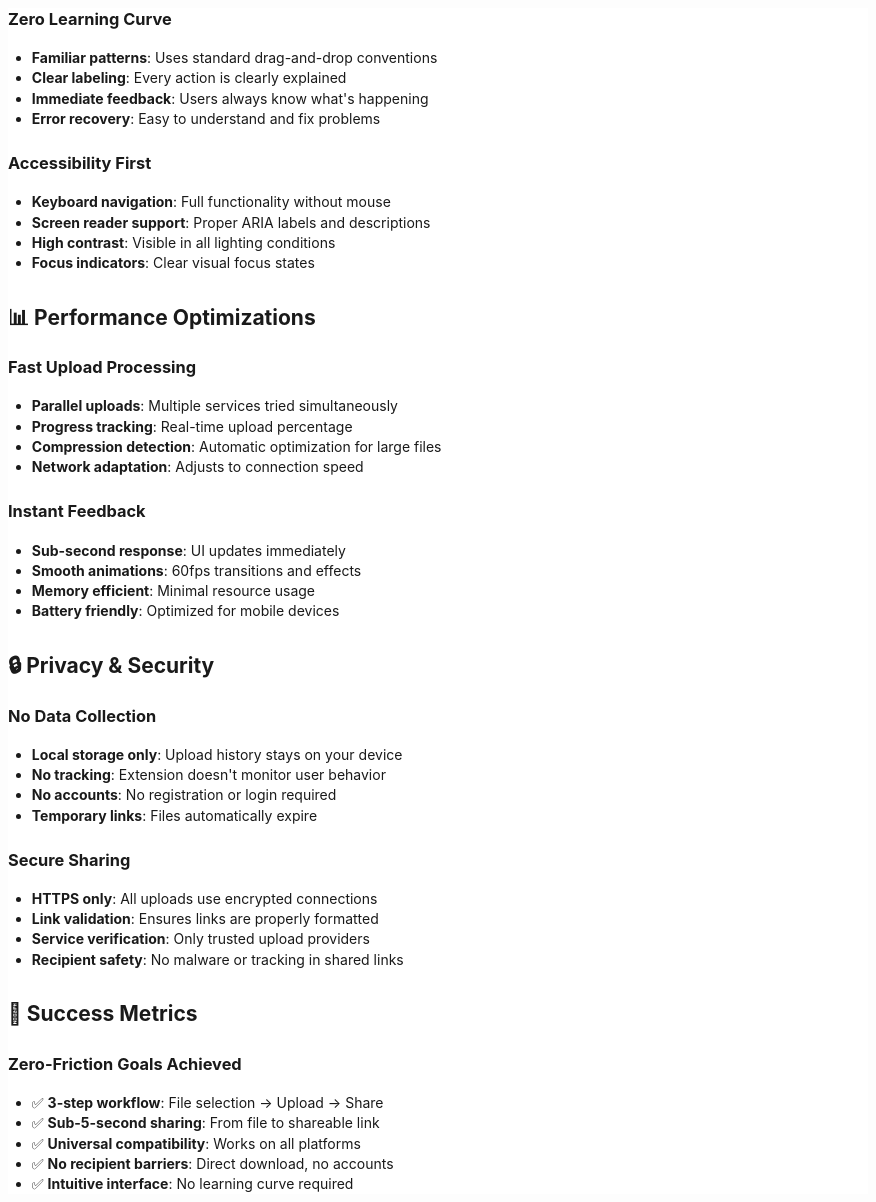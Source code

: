 ### **Zero Learning Curve**
- **Familiar patterns**: Uses standard drag-and-drop conventions
- **Clear labeling**: Every action is clearly explained
- **Immediate feedback**: Users always know what's happening
- **Error recovery**: Easy to understand and fix problems

### **Accessibility First**
- **Keyboard navigation**: Full functionality without mouse
- **Screen reader support**: Proper ARIA labels and descriptions
- **High contrast**: Visible in all lighting conditions
- **Focus indicators**: Clear visual focus states

## 📊 **Performance Optimizations**

### **Fast Upload Processing**
- **Parallel uploads**: Multiple services tried simultaneously
- **Progress tracking**: Real-time upload percentage
- **Compression detection**: Automatic optimization for large files
- **Network adaptation**: Adjusts to connection speed

### **Instant Feedback**
- **Sub-second response**: UI updates immediately
- **Smooth animations**: 60fps transitions and effects
- **Memory efficient**: Minimal resource usage
- **Battery friendly**: Optimized for mobile devices

## 🔒 **Privacy & Security**

### **No Data Collection**
- **Local storage only**: Upload history stays on your device
- **No tracking**: Extension doesn't monitor user behavior
- **No accounts**: No registration or login required
- **Temporary links**: Files automatically expire

### **Secure Sharing**
- **HTTPS only**: All uploads use encrypted connections
- **Link validation**: Ensures links are properly formatted
- **Service verification**: Only trusted upload providers
- **Recipient safety**: No malware or tracking in shared links

## 🎯 **Success Metrics**

### **Zero-Friction Goals Achieved**
- ✅ **3-step workflow**: File selection → Upload → Share
- ✅ **Sub-5-second sharing**: From file to shareable link
- ✅ **Universal compatibility**: Works on all platforms
- ✅ **No recipient barriers**: Direct download, no accounts
- ✅ **Intuitive interface**: No learning curve required
